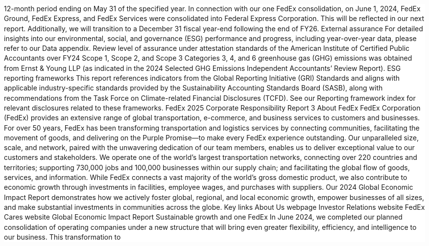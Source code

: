 12-month period ending on May 31 of the specified
year. In connection with our one FedEx consolidation,
on June 1, 2024, FedEx Ground, FedEx Express, and
FedEx Services were consolidated into Federal Express
Corporation. This will be reflected in our next report.
Additionally, we will transition to a December 31 fiscal
year-end following the end of FY26.
External assurance
For detailed insights into our environmental, social,
and governance (ESG) performance and progress,
including year-over-year data, please refer to our Data
appendix. Review level of assurance under attestation
standards of the American Institute of Certified Public
Accountants over FY24 Scope 1, Scope 2, and Scope 3
Categories 3, 4, and 6 greenhouse gas (GHG) emissions
was obtained from Ernst & Young LLP (as indicated
in the 2024 Selected GHG Emissions Independent
Accountants’ Review Report).
ESG reporting frameworks
This report references indicators from the Global
Reporting Initiative (GRI) Standards and aligns with
applicable industry-specific standards provided by the
Sustainability Accounting Standards Board (SASB),
along with recommendations from the Task Force on
Climate-related Financial Disclosures (TCFD). See our
Reporting framework index for relevant disclosures
related to these frameworks.
FedEx 2025 Corporate Responsibility Report 3
About FedEx
FedEx Corporation (FedEx) provides an extensive
range of global transportation, e-commerce, and
business services to customers and businesses.
For over 50 years, FedEx has been transforming
transportation and logistics services by connecting
communities, facilitating the movement of goods,
and delivering on the Purple Promise—to make every
FedEx experience outstanding. Our unparalleled
size, scale, and network, paired with the unwavering
dedication of our team members, enables us to deliver
exceptional value to our customers and stakeholders.
We operate one of the world’s largest transportation
networks, connecting over 220 countries and
territories; supporting 730,000 jobs and 100,000
businesses within our supply chain; and facilitating
the global flow of goods, services, and information.
While FedEx connects a vast majority of the world’s
gross domestic product, we also contribute to
economic growth through investments in facilities,
employee wages, and purchases with suppliers. Our
2024 Global Economic Impact Report demonstrates
how we actively foster global, regional, and local
economic growth, empower businesses of all sizes,
and make substantial investments in communities
across the globe.
Key links
About Us webpage
Investor Relations website
FedEx Cares website
Global Economic Impact Report
Sustainable growth and one FedEx
In June 2024, we completed our planned consolidation
of operating companies under a new structure that
will bring even greater flexibility, efficiency, and
intelligence to our business. This transformation to